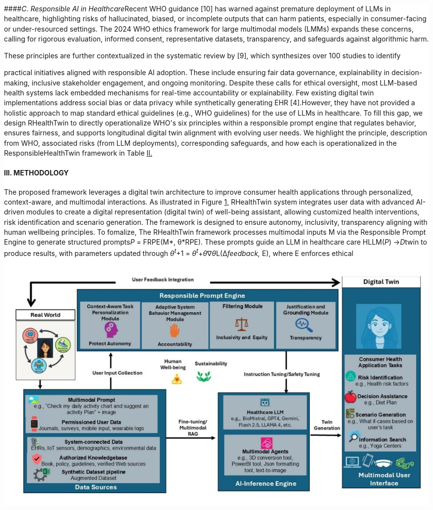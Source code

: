 ####*C. Responsible AI in Healthcare*Recent WHO guidance [10] has warned against premature deployment of LLMs in healthcare, highlighting risks of hallucinated, biased, or incomplete outputs that can harm patients, especially in consumer-facing or under-resourced settings. The 2024 WHO ethics framework for large multimodal models (LMMs) expands these concerns, calling for rigorous evaluation, informed consent, representative datasets, transparency, and safeguards against algorithmic harm.

These principles are further contextualized in the systematic review by [9], which synthesizes over 100 studies to identify

practical initiatives aligned with responsible AI adoption. These include ensuring fair data governance, explainability in decision-making, inclusive stakeholder engagement, and ongoing monitoring. Despite these calls for ethical oversight, most LLM-based health systems lack embedded mechanisms for real-time accountability or explainability. Few existing digital twin implementations address social bias or data privacy while synthetically generating EHR [4].However, they have not provided a holistic approach to map standard ethical guidelines (e.g., WHO guidelines) for the use of LLMs in healthcare. To fill this gap, we design RHealthTwin to directly operationalize WHO's six principles within a responsible prompt engine that regulates behavior, ensures fairness, and supports longitudinal digital twin alignment with evolving user needs. We highlight the principle, description from WHO, associated risks (from LLM deployments), corresponding safeguards, and how each is operationalized in the ResponsibleHealthTwin framework in Table [II.](#page-3-1)

#### III. METHODOLOGY

<span id="page-3-0"></span>The proposed framework leverages a digital twin architecture to improve consumer health applications through personalized, context-aware, and multimodal interactions. As illustrated in Figure [1,](#page-4-0) RHealthTwin system integrates user data with advanced AI-driven modules to create a digital representation (digital twin) of well-being assistant, allowing customized health interventions, risk identification and scenario generation. The framework is designed to ensure autonomy, inclusivity, transparency aligning with human wellbeing principles. To fomalize, The RHealthTwin framework processes multimodal inputs M via the Responsible Prompt Engine to generate structured prompts*P* = FRPE(M*, θ*RPE). These prompts guide an LLM in healthcare care HLLM(*P*) →*D*twin to produce results, with parameters updated through *θ<sup>t</sup>*+1 = *θ<sup>t</sup>*+*θ*∇*θ*L(∆*feedback,* E), where E enforces ethical

![](_page_4_Figure_1.jpeg)
